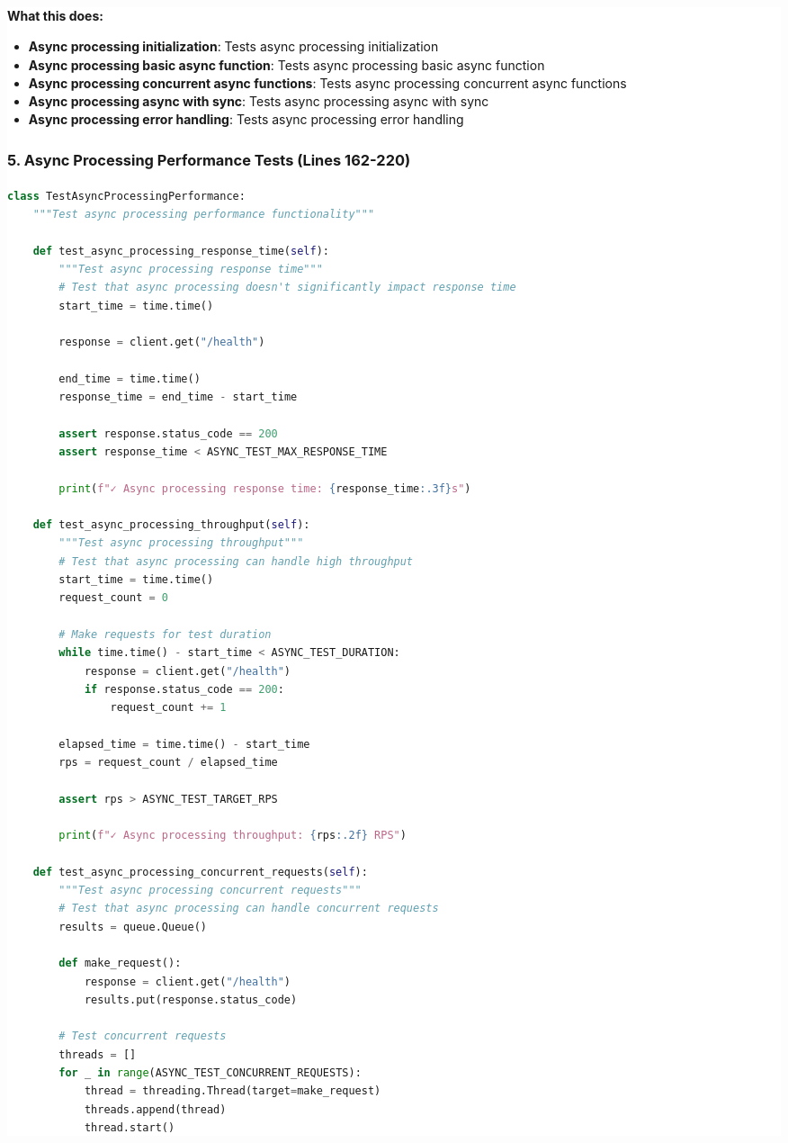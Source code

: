 **What this does:**
- **Async processing initialization**: Tests async processing initialization
- **Async processing basic async function**: Tests async processing basic async function
- **Async processing concurrent async functions**: Tests async processing concurrent async functions
- **Async processing async with sync**: Tests async processing async with sync
- **Async processing error handling**: Tests async processing error handling

### **5. Async Processing Performance Tests (Lines 162-220)**

```python
class TestAsyncProcessingPerformance:
    """Test async processing performance functionality"""
    
    def test_async_processing_response_time(self):
        """Test async processing response time"""
        # Test that async processing doesn't significantly impact response time
        start_time = time.time()
        
        response = client.get("/health")
        
        end_time = time.time()
        response_time = end_time - start_time
        
        assert response.status_code == 200
        assert response_time < ASYNC_TEST_MAX_RESPONSE_TIME
        
        print(f"✓ Async processing response time: {response_time:.3f}s")
    
    def test_async_processing_throughput(self):
        """Test async processing throughput"""
        # Test that async processing can handle high throughput
        start_time = time.time()
        request_count = 0
        
        # Make requests for test duration
        while time.time() - start_time < ASYNC_TEST_DURATION:
            response = client.get("/health")
            if response.status_code == 200:
                request_count += 1
        
        elapsed_time = time.time() - start_time
        rps = request_count / elapsed_time
        
        assert rps > ASYNC_TEST_TARGET_RPS
        
        print(f"✓ Async processing throughput: {rps:.2f} RPS")
    
    def test_async_processing_concurrent_requests(self):
        """Test async processing concurrent requests"""
        # Test that async processing can handle concurrent requests
        results = queue.Queue()
        
        def make_request():
            response = client.get("/health")
            results.put(response.status_code)
        
        # Test concurrent requests
        threads = []
        for _ in range(ASYNC_TEST_CONCURRENT_REQUESTS):
            thread = threading.Thread(target=make_request)
            threads.append(thread)
            thread.start()
```